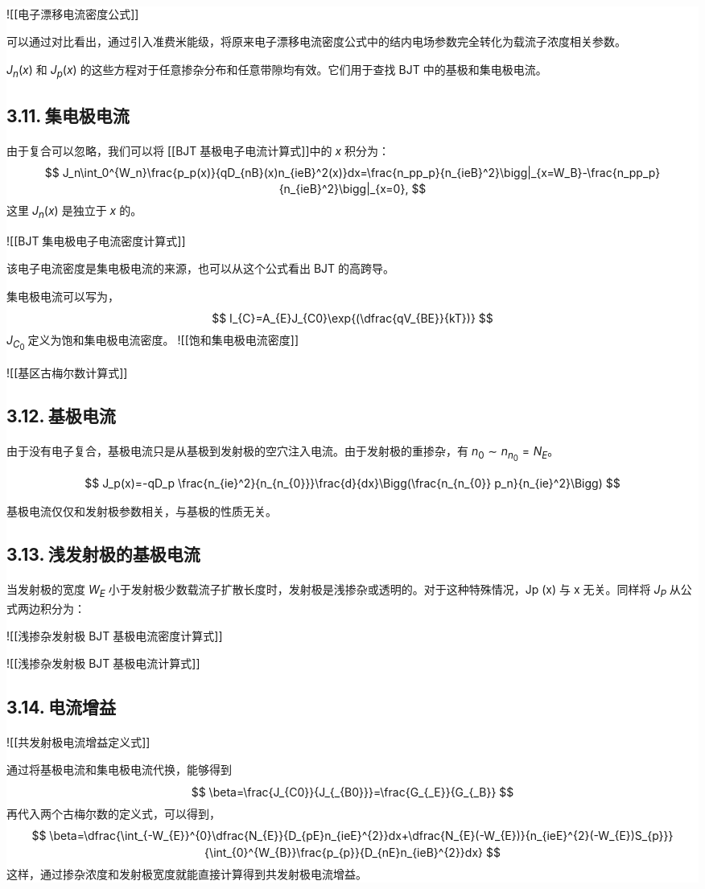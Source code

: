 ![[电子漂移电流密度公式]]

可以通过对比看出，通过引入准费米能级，将原来电子漂移电流密度公式中的结内电场参数完全转化为载流子浓度相关参数。

$J_{n} (x)$ 和 $J_{p}(x)$ 的这些方程对于任意掺杂分布和任意带隙均有效。它们用于查找 BJT 中的基极和集电极电流。

## 3.11. 集电极电流

由于复合可以忽略，我们可以将 [[BJT 基极电子电流计算式]]中的 $x$ 积分为：
$$
J_n\int_0^{W_n}\frac{p_p(x)}{qD_{nB}(x)n_{ieB}^2(x)}dx=\frac{n_pp_p}{n_{ieB}^2}\bigg|_{x=W_B}-\frac{n_pp_p}{n_{ieB}^2}\bigg|_{x=0},
$$
这里 $J_{n}(x)$ 是独立于 $x$ 的。

![[BJT 集电极电子电流密度计算式]]

该电子电流密度是集电极电流的来源，也可以从这个公式看出 BJT 的高跨导。

集电极电流可以写为，
$$
I_{C}=A_{E}J_{C0}\exp{(\dfrac{qV_{BE}}{kT})}
$$
$J_{C_{0}}$ 定义为饱和集电极电流密度。
![[饱和集电极电流密度]]

![[基区古梅尔数计算式]]

## 3.12. 基极电流

由于没有电子复合，基极电流只是从基极到发射极的空穴注入电流。由于发射极的重掺杂，有 $n_{0}\sim n_{n_{0}}=N_{E}$。

$$
J_p(x)=-qD_p \frac{n_{ie}^2}{n_{n_{0}}}\frac{d}{dx}\Bigg(\frac{n_{n_{0}} p_n}{n_{ie}^2}\Bigg)
$$

基极电流仅仅和发射极参数相关，与基极的性质无关。

## 3.13. 浅发射极的基极电流

当发射极的宽度 $W_{E}$ 小于发射极少数载流子扩散长度时，发射极是浅掺杂或透明的。对于这种特殊情况，Jp (x) 与 x 无关。同样将 $J_{P}$ 从公式两边积分为：

![[浅掺杂发射极 BJT 基极电流密度计算式]]

![[浅掺杂发射极 BJT 基极电流计算式]]

## 3.14. 电流增益

![[共发射极电流增益定义式]]

通过将基极电流和集电极电流代换，能够得到
$$
\beta=\frac{J_{C0}}{J_{_{B0}}}=\frac{G_{_E}}{G_{_B}}
$$
再代入两个古梅尔数的定义式，可以得到，
$$
\beta=\dfrac{\int_{-W_{E}}^{0}\dfrac{N_{E}}{D_{pE}n_{ieE}^{2}}dx+\dfrac{N_{E}(-W_{E})}{n_{ieE}^{2}(-W_{E})S_{p}}}{\int_{0}^{W_{B}}\frac{p_{p}}{D_{nE}n_{ieB}^{2}}dx}
$$
这样，通过掺杂浓度和发射极宽度就能直接计算得到共发射极电流增益。
